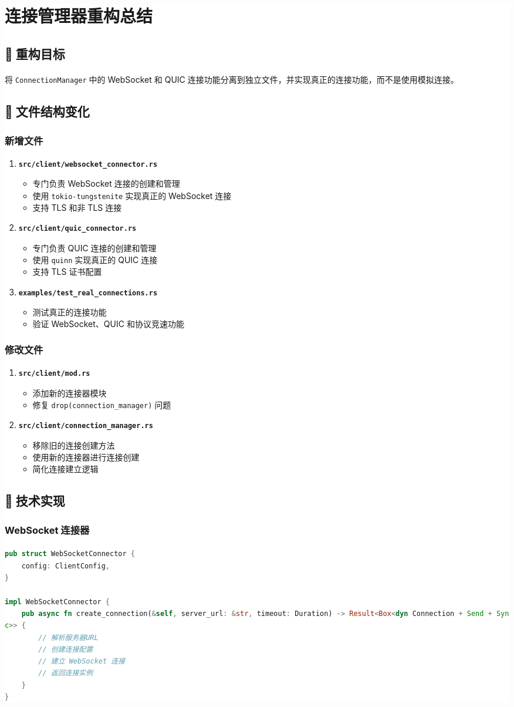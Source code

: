 # 连接管理器重构总结

## 🎯 重构目标

将 `ConnectionManager` 中的 WebSocket 和 QUIC 连接功能分离到独立文件，并实现真正的连接功能，而不是使用模拟连接。

## 📁 文件结构变化

### 新增文件

1. **`src/client/websocket_connector.rs`**
   - 专门负责 WebSocket 连接的创建和管理
   - 使用 `tokio-tungstenite` 实现真正的 WebSocket 连接
   - 支持 TLS 和非 TLS 连接

2. **`src/client/quic_connector.rs`**
   - 专门负责 QUIC 连接的创建和管理
   - 使用 `quinn` 实现真正的 QUIC 连接
   - 支持 TLS 证书配置

3. **`examples/test_real_connections.rs`**
   - 测试真正的连接功能
   - 验证 WebSocket、QUIC 和协议竞速功能

### 修改文件

1. **`src/client/mod.rs`**
   - 添加新的连接器模块
   - 修复 `drop(connection_manager)` 问题

2. **`src/client/connection_manager.rs`**
   - 移除旧的连接创建方法
   - 使用新的连接器进行连接创建
   - 简化连接建立逻辑

## 🔧 技术实现

### WebSocket 连接器

```rust
pub struct WebSocketConnector {
    config: ClientConfig,
}

impl WebSocketConnector {
    pub async fn create_connection(&self, server_url: &str, timeout: Duration) -> Result<Box<dyn Connection + Send + Sync>> {
        // 解析服务器URL
        // 创建连接配置
        // 建立 WebSocket 连接
        // 返回连接实例
    }
}
```
